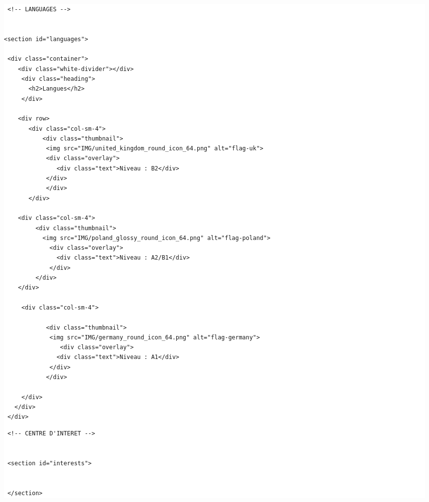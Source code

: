      <!-- LANGUAGES -->
     
     
    <section id="languages">
        
     <div class="container">
        <div class="white-divider"></div>
         <div class="heading">
           <h2>Langues</h2>
         </div>
         
        <div row>
           <div class="col-sm-4">
               <div class="thumbnail">
                <img src="IMG/united_kingdom_round_icon_64.png" alt="flag-uk">
                <div class="overlay">
                   <div class="text">Niveau : B2</div>
                </div>
                </div>             
           </div>
         
        <div class="col-sm-4">
             <div class="thumbnail">
               <img src="IMG/poland_glossy_round_icon_64.png" alt="flag-poland">
                 <div class="overlay">
                   <div class="text">Niveau : A2/B1</div>
                 </div>
             </div>
        </div>
            
         <div class="col-sm-4">
            
                <div class="thumbnail">
                 <img src="IMG/germany_round_icon_64.png" alt="flag-germany">
                    <div class="overlay">
                   <div class="text">Niveau : A1</div>
                 </div>
                </div>
             
         </div> 
       </div> 
     </div>
     
  </section>     
        
     
     <!-- CENTRE D'INTERET -->
     
     
     <section id="interests">
     
         
     </section>   
</body>


</html>



















